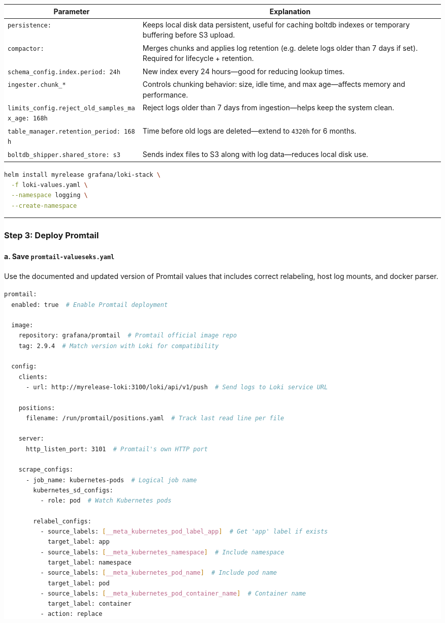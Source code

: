 

| Parameter | Explanation |
|----------|-------------|
| `persistence:` | Keeps local disk data persistent, useful for caching boltdb indexes or temporary buffering before S3 upload. |
| `compactor:` | Merges chunks and applies log retention (e.g. delete logs older than 7 days if set). Required for lifecycle + retention. |
| `schema_config.index.period: 24h` | New index every 24 hours—good for reducing lookup times. |
| `ingester.chunk_*` | Controls chunking behavior: size, idle time, and max age—affects memory and performance. |
| `limits_config.reject_old_samples_max_age: 168h` | Reject logs older than 7 days from ingestion—helps keep the system clean. |
| `table_manager.retention_period: 168h` | Time before old logs are deleted—extend to `4320h` for 6 months. |
| `boltdb_shipper.shared_store: s3` | Sends index files to S3 along with log data—reduces local disk use. |




```bash
helm install myrelease grafana/loki-stack \
  -f loki-values.yaml \
  --namespace logging \
  --create-namespace
```

---

### Step 3: Deploy Promtail

#### a. Save `promtail-valueseks.yaml`
Use the documented and updated version of Promtail values that includes correct relabeling, host log mounts, and docker parser.

```bash
promtail:
  enabled: true  # Enable Promtail deployment

  image:
    repository: grafana/promtail  # Promtail official image repo
    tag: 2.9.4  # Match version with Loki for compatibility

  config:
    clients:
      - url: http://myrelease-loki:3100/loki/api/v1/push  # Send logs to Loki service URL

    positions:
      filename: /run/promtail/positions.yaml  # Track last read line per file

    server:
      http_listen_port: 3101  # Promtail's own HTTP port

    scrape_configs:
      - job_name: kubernetes-pods  # Logical job name
        kubernetes_sd_configs:
          - role: pod  # Watch Kubernetes pods

        relabel_configs:
          - source_labels: [__meta_kubernetes_pod_label_app]  # Get 'app' label if exists
            target_label: app
          - source_labels: [__meta_kubernetes_namespace]  # Include namespace
            target_label: namespace
          - source_labels: [__meta_kubernetes_pod_name]  # Include pod name
            target_label: pod
          - source_labels: [__meta_kubernetes_pod_container_name]  # Container name
            target_label: container
          - action: replace
```